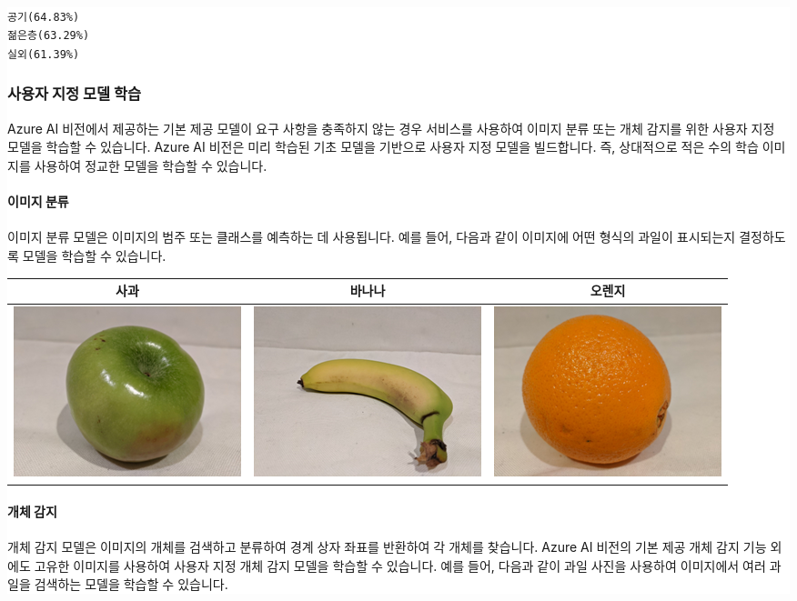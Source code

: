 ```
공기(64.83%)
젊은층(63.29%)
실외(61.39%)
```

### 사용자 지정 모델 학습

Azure AI 비전에서 제공하는 기본 제공 모델이 요구 사항을 충족하지 않는 경우 서비스를 사용하여 이미지 분류 또는 개체 감지를 위한 사용자 지정 모델을 학습할 수 있습니다. Azure AI 비전은 미리 학습된 기초 모델을 기반으로 사용자 지정 모델을 빌드합니다. 즉, 상대적으로 적은 수의 학습 이미지를 사용하여 정교한 모델을 학습할 수 있습니다.

#### 이미지 분류

이미지 분류 모델은 이미지의 범주 또는 클래스를 예측하는 데 사용됩니다. 예를 들어, 다음과 같이 이미지에 어떤 형식의 과일이 표시되는지 결정하도록 모델을 학습할 수 있습니다.

|사과|바나나|오렌지|
|---|---|---|
|![](../img/apple.png)|![](../img/banana.png)|![](../img/orange.png)|

#### 개체 감지

개체 감지 모델은 이미지의 개체를 검색하고 분류하여 경계 상자 좌표를 반환하여 각 개체를 찾습니다. Azure AI 비전의 기본 제공 개체 감지 기능 외에도 고유한 이미지를 사용하여 사용자 지정 개체 감지 모델을 학습할 수 있습니다. 예를 들어, 다음과 같이 과일 사진을 사용하여 이미지에서 여러 과일을 검색하는 모델을 학습할 수 있습니다.
